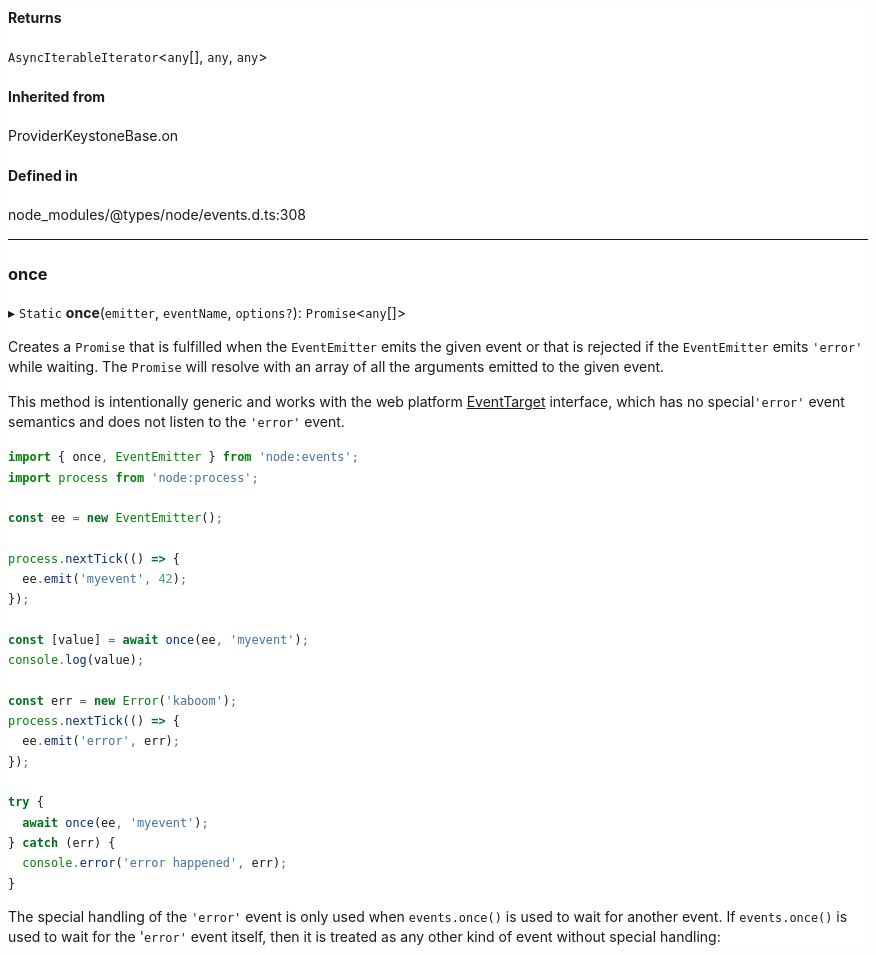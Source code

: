 #### Returns

`AsyncIterableIterator`\<`any`[], `any`, `any`\>

#### Inherited from

ProviderKeystoneBase.on

#### Defined in

node_modules/@types/node/events.d.ts:308

___

### once

▸ `Static` **once**(`emitter`, `eventName`, `options?`): `Promise`\<`any`[]\>

Creates a `Promise` that is fulfilled when the `EventEmitter` emits the given
event or that is rejected if the `EventEmitter` emits `'error'` while waiting.
The `Promise` will resolve with an array of all the arguments emitted to the
given event.

This method is intentionally generic and works with the web platform [EventTarget](https://dom.spec.whatwg.org/#interface-eventtarget) interface, which has no special`'error'` event
semantics and does not listen to the `'error'` event.

```js
import { once, EventEmitter } from 'node:events';
import process from 'node:process';

const ee = new EventEmitter();

process.nextTick(() => {
  ee.emit('myevent', 42);
});

const [value] = await once(ee, 'myevent');
console.log(value);

const err = new Error('kaboom');
process.nextTick(() => {
  ee.emit('error', err);
});

try {
  await once(ee, 'myevent');
} catch (err) {
  console.error('error happened', err);
}
```

The special handling of the `'error'` event is only used when `events.once()` is used to wait for another event. If `events.once()` is used to wait for the
'`error'` event itself, then it is treated as any other kind of event without
special handling:
